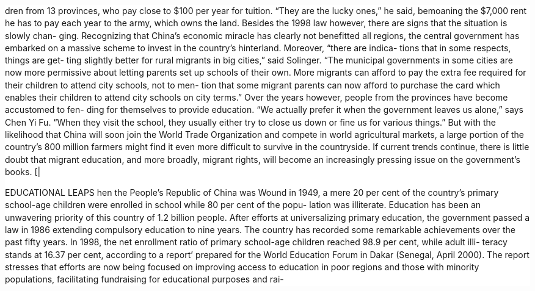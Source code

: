 dren from 13 provinces, who pay close to 
$100 per year for tuition. “They are the 
lucky ones,” he said, bemoaning the $7,000 
rent he has to pay each year to the army, 
which owns the land. 
Besides the 1998 law however, there 
are signs that the situation is slowly chan- 
ging. Recognizing that China’s economic 
miracle has clearly not benefitted all regions, 
the central government has embarked on a 
massive scheme to invest in the country’s 
hinterland. Moreover, “there are indica- 
tions that in some respects, things are get- 
ting slightly better for rural migrants in big 
cities,” said Solinger. “The municipal 
governments in some cities are now more 
permissive about letting parents set up 
schools of their own. More migrants can 
afford to pay the extra fee required for their 
children to attend city schools, not to men- 
tion that some migrant parents can now 
afford to purchase the card which enables 
their children to attend city schools on city 
terms.” 
Over the years however, people from the 
provinces have become accustomed to fen- 
ding for themselves to provide education. 
“We actually prefer it when the government 
leaves us alone,” says Chen Yi Fu. “When 
they visit the school, they usually either try 
to close us down or fine us for various 
things.” 
But with the likelihood that China will 
soon join the World Trade Organization and 
compete in world agricultural markets, a 
large portion of the country’s 800 million 
farmers might find it even more difficult to 
survive in the countryside. If current trends 
continue, there is little doubt that migrant 
education, and more broadly, migrant rights, 
will become an increasingly pressing issue on 
the government’s books. [| 
 
EDUCATIONAL LEAPS 
hen the People’s Republic of China was 
Wound in 1949, a mere 20 per cent of 
the country’s primary school-age children were 
enrolled in school while 80 per cent of the popu- 
lation was illiterate. Education has been an 
unwavering priority of this country of 1.2 billion 
people. After efforts at universalizing primary 
education, the government passed a law in 1986 
extending compulsory education to nine years. 
The country has recorded some remarkable 
achievements over the past fifty years. In 1998, 
the net enrollment ratio of primary school-age 
children reached 98.9 per cent, while adult illi- 
teracy stands at 16.37 per cent, according to a 
report’ prepared for the World Education Forum 
in Dakar (Senegal, April 2000). The report 
stresses that efforts are now being focused on 
improving access to education in poor regions 
and those with minority populations, facilitating 
fundraising for educational purposes and rai- 